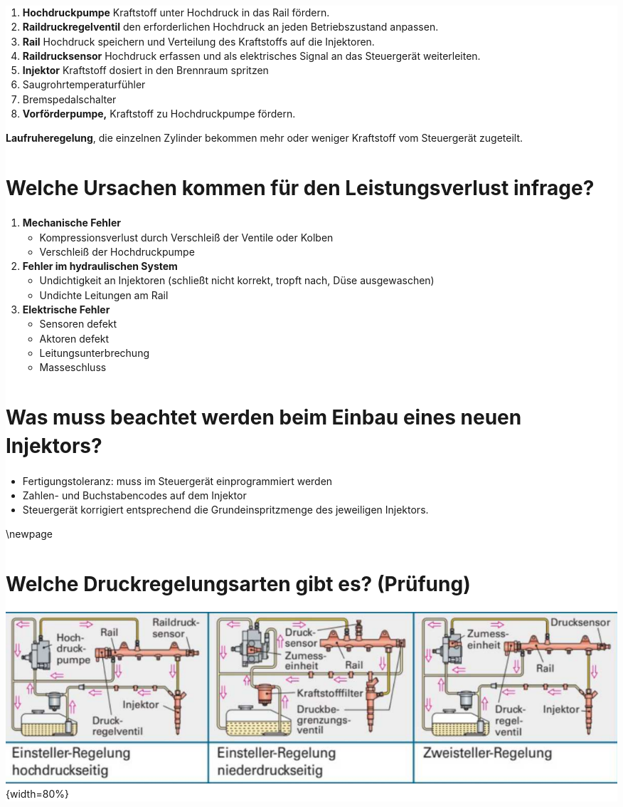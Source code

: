 1. **Hochdruckpumpe** Kraftstoff unter Hochdruck in das Rail fördern.
1. **Raildruckregelventil** den erforderlichen Hochdruck an jeden Betriebszustand anpassen.
1. **Rail** Hochdruck speichern und Verteilung des Kraftstoffs auf die Injektoren.
1. **Raildrucksensor** Hochdruck erfassen und als elektrisches Signal an das Steuergerät weiterleiten.
1. **Injektor** Kraftstoff dosiert in den Brennraum spritzen
1. Saugrohrtemperaturfühler
1. Bremspedalschalter
1. **Vorförderpumpe,** Kraftstoff zu Hochdruckpumpe fördern.

**Laufruheregelung**, die einzelnen Zylinder bekommen mehr oder weniger Kraftstoff vom Steuergerät zugeteilt.

# Welche Ursachen kommen für den Leistungsverlust infrage?

1. **Mechanische Fehler**
    - Kompressionsverlust durch Verschleiß der Ventile oder Kolben
    - Verschleiß der Hochdruckpumpe
1. **Fehler im hydraulischen System**
    - Undichtigkeit an Injektoren (schließt nicht korrekt, tropft nach, Düse ausgewaschen)
    - Undichte Leitungen am Rail
1. **Elektrische Fehler**
    - Sensoren defekt
    - Aktoren defekt
    - Leitungsunterbrechung
    - Masseschluss

# Was muss beachtet werden beim Einbau eines neuen Injektors?

- Fertigungstoleranz: muss im Steuergerät einprogrammiert werden
- Zahlen- und Buchstabencodes auf dem Injektor
- Steuergerät korrigiert entsprechend die Grundeinspritzmenge des jeweiligen Injektors.

\newpage
# Welche Druckregelungsarten gibt es? (Prüfung)


![CR-Einsteller- und Zweistellerregelung, Quelle: Europa-Verlag](images/Diesel/Diesel-2.pdf){width=80%}
